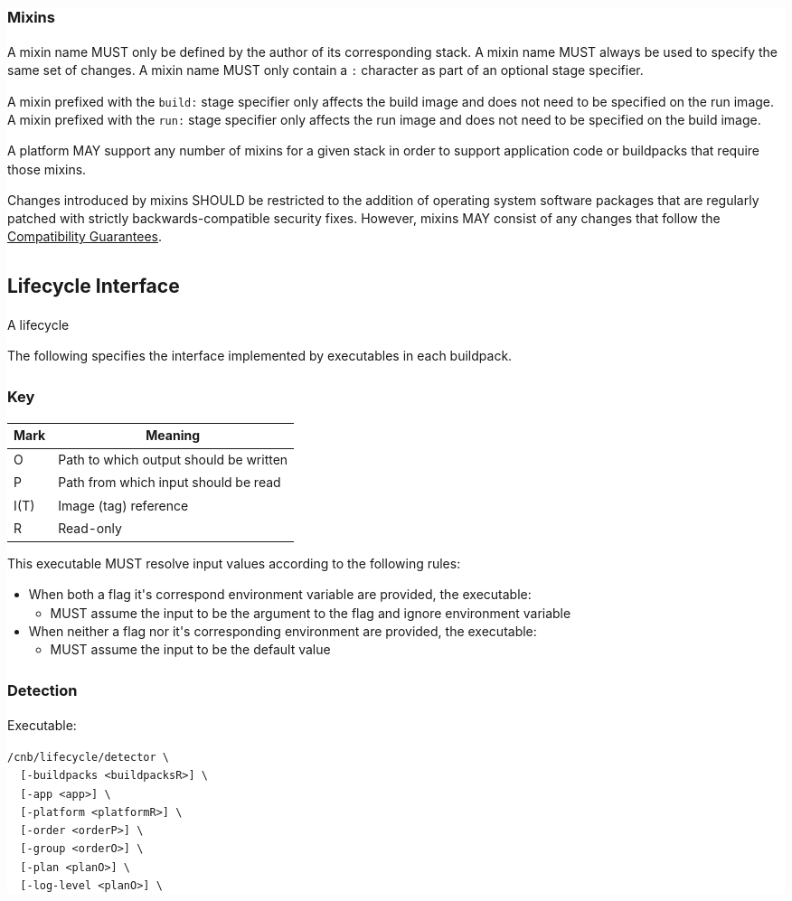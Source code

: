 ### Mixins

A mixin name MUST only be defined by the author of its corresponding stack.
A mixin name MUST always be used to specify the same set of changes.
A mixin name MUST only contain a `:` character as part of an optional stage specifier.

A mixin prefixed with the `build:` stage specifier only affects the build image and does not need to be specified on the run image.
A mixin prefixed with the `run:` stage specifier only affects the run image and does not need to be specified on the build image.

A platform MAY support any number of mixins for a given stack in order to support application code or buildpacks that require those mixins.

Changes introduced by mixins SHOULD be restricted to the addition of operating system software packages that are regularly patched with strictly backwards-compatible security fixes.
However, mixins MAY consist of any changes that follow the [Compatibility Guarantees](#compatibility-guarantees).

## Lifecycle Interface

A lifecycle 

The following specifies the interface implemented by executables in each buildpack.

### Key

| Mark    | Meaning
|---------|-------------------------------------------
| O       | Path to which output should be written
| P       | Path from which input should be read
| I(T)    | Image (tag) reference
| R       | Read-only


This executable MUST resolve input values according to the following rules:
* When both a flag it's correspond environment variable are provided, the executable:
  - MUST assume the input to be the argument to the flag and ignore environment variable
* When neither a flag nor it's corresponding environment are provided, the executable:
  - MUST assume the input to be the default value

### Detection
Executable: 
```
/cnb/lifecycle/detector \
  [-buildpacks <buildpacksR>] \
  [-app <app>] \
  [-platform <platformR>] \
  [-order <orderP>] \
  [-group <orderO>] \
  [-plan <planO>] \
  [-log-level <planO>] \
```
